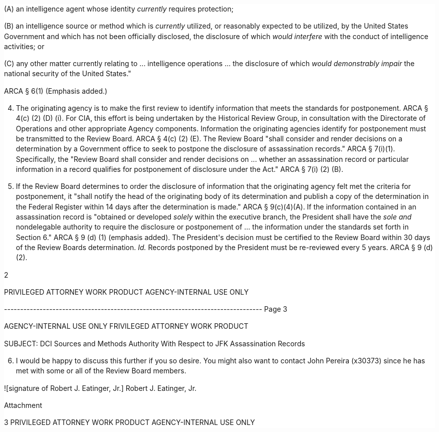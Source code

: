 (A) an intelligence agent whose identity *currently* requires protection;

(B) an intelligence source or method which is *currently* utilized, or reasonably expected to be utilized, by the United States Government and which has not been officially disclosed, the disclosure of which *would interfere* with the conduct of intelligence activities; or

(C) any other matter currently relating to ... intelligence operations ... the disclosure of which *would demonstrably impair* the national security of the United States."

ARCA § 6(1) (Emphasis added.)

4. The originating agency is to make the first review to identify information that meets the standards for postponement. ARCA § 4(c) (2) (D) (i). For CIA, this effort is being undertaken by the Historical Review Group, in consultation with the Directorate of Operations and other appropriate Agency components. Information the originating agencies identify for postponement must be transmitted to the Review Board. ARCA § 4(c) (2) (E). The Review Board "shall consider and render decisions on a determination by a Government office to seek to postpone the disclosure of assassination records." ARCA § 7(i)(1). Specifically, the "Review Board shall consider and render decisions on ... whether an assassination record or particular information in a record qualifies for postponement of disclosure under the Act." ARCA § 7(i) (2) (B).

5. If the Review Board determines to order the disclosure of information that the originating agency felt met the criteria for postponement, it "shall notify the head of the originating body of its determination and publish a copy of the determination in the Federal Register within 14 days after the determination is made." ARCA § 9(c)(4)(A). If the information contained in an assassination record is "obtained or developed *solely* within the executive branch, the President shall have the *sole and* nondelegable authority to require the disclosure or postponement of ... the information under the standards set forth in Section 6." ARCA § 9 (d) (1) (emphasis added). The President's decision must be certified to the Review Board within 30 days of the Review Boards determination. *Id.* Records postponed by the President must be re-reviewed every 5 years. ARCA § 9 (d) (2).

2

PRIVILEGED ATTORNEY WORK PRODUCT
AGENCY-INTERNAL USE ONLY


-------------------------------------------------------------------------------- Page 3

AGENCY-INTERNAL USE ONLY
FRIVILEGED ATTORNEY WORK PRODUCT

SUBJECT: DCI Sources and Methods Authority With Respect to JFK
Assassination Records

6. I would be happy to discuss this further if you so desire. You might also want to contact John Pereira (x30373)
   since he has met with some or all of the Review Board members.

![signature of Robert J. Eatinger, Jr.]
Robert J. Eatinger, Jr.

Attachment

3
PRIVILEGED ATTORNEY WORK PRODUCT
AGENCY-INTERNAL USE ONLY
